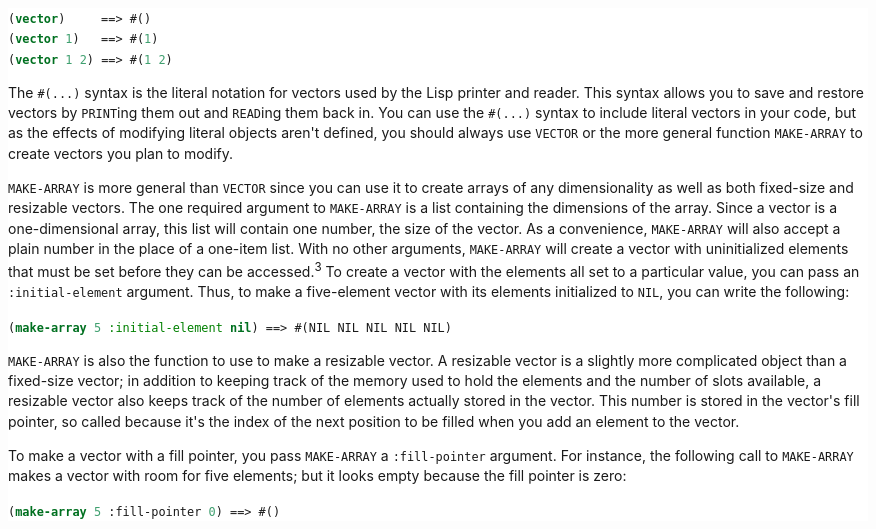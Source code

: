 
```lisp
(vector)     ==> #()
(vector 1)   ==> #(1)
(vector 1 2) ==> #(1 2)
```


The `#(...)` syntax is the literal notation for vectors used by
the Lisp printer and reader. This syntax allows you to save and
restore vectors by `PRINT`ing them out and `READ`ing them back
in. You can use the `#(...)` syntax to include literal vectors
in your code, but as the effects of modifying literal objects aren't
defined, you should always use `VECTOR` or the more general
function `MAKE-ARRAY` to create vectors you plan to modify. 



`MAKE-ARRAY` is more general than `VECTOR` since you can use it
to create arrays of any dimensionality as well as both fixed-size and
resizable vectors. The one required argument to `MAKE-ARRAY` is a
list containing the dimensions of the array. Since a vector is a
one-dimensional array, this list will contain one number, the size of
the vector. As a convenience, `MAKE-ARRAY` will also accept a
plain number in the place of a one-item list. With no other
arguments, `MAKE-ARRAY` will create a vector with uninitialized
elements that must be set before they can be accessed.<SUP>3</SUP> To create a
vector with the elements all set to a particular value, you can pass
an `:initial-element` argument. Thus, to make a five-element
vector with its elements initialized to `NIL`, you can write the
following:


```lisp
(make-array 5 :initial-element nil) ==> #(NIL NIL NIL NIL NIL)
```


`MAKE-ARRAY` is also the function to use to make a resizable
vector. A resizable vector is a slightly more complicated object than
a fixed-size vector; in addition to keeping track of the memory used
to hold the elements and the number of slots available, a resizable
vector also keeps track of the number of elements actually stored in
the vector. This number is stored in the vector's fill pointer,
so called because it's the index of the next position to be filled
when you add an element to the vector.



To make a vector with a fill pointer, you pass `MAKE-ARRAY` a
`:fill-pointer` argument. For instance, the following call to
`MAKE-ARRAY` makes a vector with room for five elements; but it
looks empty because the fill pointer is zero: 


```lisp
(make-array 5 :fill-pointer 0) ==> #()
```
